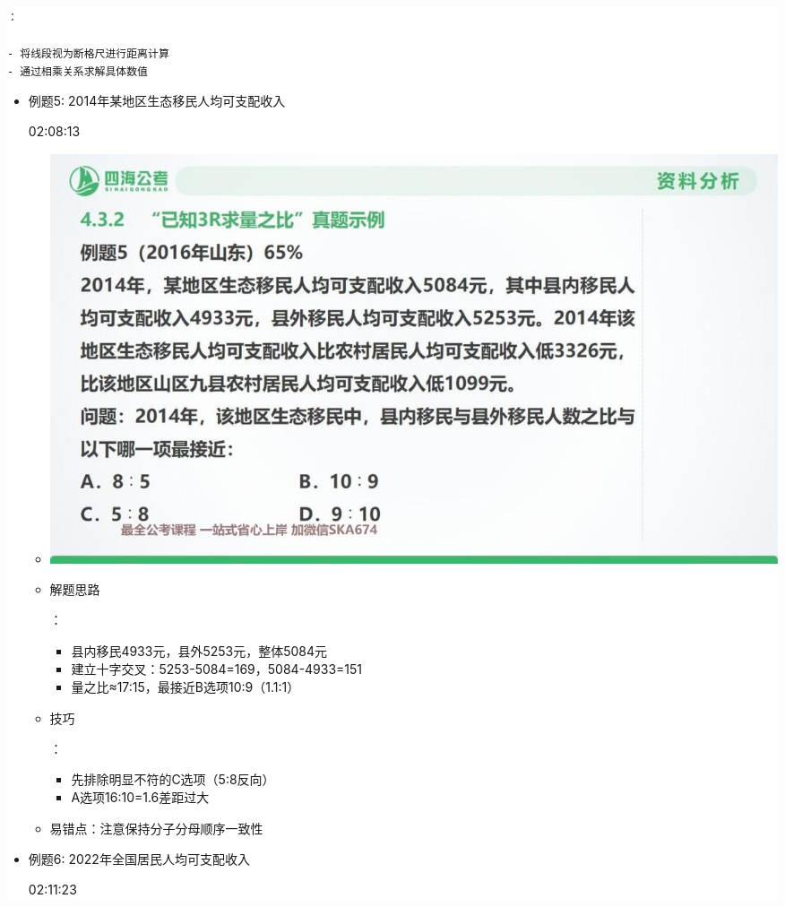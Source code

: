     ：

    - 将线段视为断格尺进行距离计算
    - 通过相乘关系求解具体数值

- 例题5: 2014年某地区生态移民人均可支配收入 

  02:08:13

  - ![img](../public/资料分析/%E8%B5%84%E6%96%9920250709/dd9707d42n17a0ecf7d1b5d377979b33.jpeg)

  - 解题思路

    ：

    - 县内移民4933元，县外5253元，整体5084元
    - 建立十字交叉：5253-5084=169，5084-4933=151
    - 量之比≈17:15，最接近B选项10:9（1.1:1）

  - 技巧

    ：

    - 先排除明显不符的C选项（5:8反向）
    - A选项16:10=1.6差距过大

  - 易错点：注意保持分子分母顺序一致性

- 例题6: 2022年全国居民人均可支配收入 

  02:11:23

